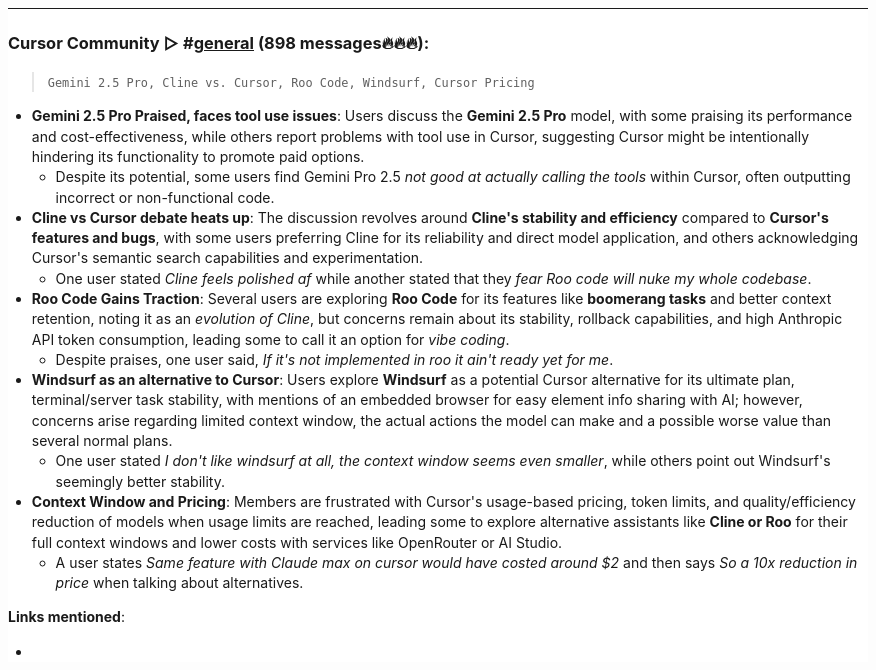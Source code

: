 </div>
  

---


### **Cursor Community ▷ #[general](https://discord.com/channels/1074847526655643750/1074847527708393565/1355261415526633484)** (898 messages🔥🔥🔥): 

> `Gemini 2.5 Pro, Cline vs. Cursor, Roo Code, Windsurf, Cursor Pricing` 


- **Gemini 2.5 Pro Praised, faces tool use issues**: Users discuss the **Gemini 2.5 Pro** model, with some praising its performance and cost-effectiveness, while others report problems with tool use in Cursor, suggesting Cursor might be intentionally hindering its functionality to promote paid options.
   - Despite its potential, some users find Gemini Pro 2.5 *not good at actually calling the tools* within Cursor, often outputting incorrect or non-functional code.
- **Cline vs Cursor debate heats up**: The discussion revolves around **Cline's stability and efficiency** compared to **Cursor's features and bugs**, with some users preferring Cline for its reliability and direct model application, and others acknowledging Cursor's semantic search capabilities and experimentation.
   - One user stated *Cline feels polished af* while another stated that they *fear Roo code will nuke my whole codebase*.
- **Roo Code Gains Traction**: Several users are exploring **Roo Code** for its features like **boomerang tasks** and better context retention, noting it as an *evolution of Cline*, but concerns remain about its stability, rollback capabilities, and high Anthropic API token consumption, leading some to call it an option for *vibe coding*.
   - Despite praises, one user said, *If it's not implemented in roo it ain't ready yet for me*.
- **Windsurf as an alternative to Cursor**: Users explore **Windsurf** as a potential Cursor alternative for its ultimate plan, terminal/server task stability, with mentions of an embedded browser for easy element info sharing with AI; however, concerns arise regarding limited context window, the actual actions the model can make and a possible worse value than several normal plans.
   - One user stated *I don't like windsurf at all, the context window seems even smaller*, while others point out Windsurf's seemingly better stability.
- **Context Window and Pricing**: Members are frustrated with Cursor's usage-based pricing, token limits, and quality/efficiency reduction of models when usage limits are reached, leading some to explore alternative assistants like **Cline or Roo** for their full context windows and lower costs with services like OpenRouter or AI Studio.
   - A user states *Same feature with Claude max on cursor would have costed around $2* and then says *So a 10x reduction in price* when talking about alternatives.


<div class="linksMentioned">

<strong>Links mentioned</strong>:

<ul>
<li>